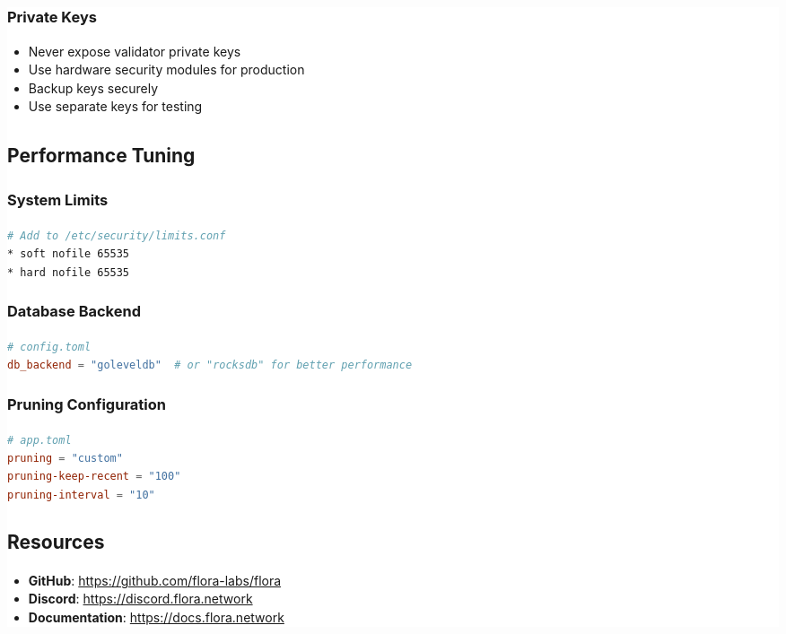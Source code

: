 ### Private Keys
- Never expose validator private keys
- Use hardware security modules for production
- Backup keys securely
- Use separate keys for testing

## Performance Tuning

### System Limits
```bash
# Add to /etc/security/limits.conf
* soft nofile 65535
* hard nofile 65535
```

### Database Backend
```toml
# config.toml
db_backend = "goleveldb"  # or "rocksdb" for better performance
```

### Pruning Configuration
```toml
# app.toml
pruning = "custom"
pruning-keep-recent = "100"
pruning-interval = "10"
```

## Resources

- **GitHub**: https://github.com/flora-labs/flora
- **Discord**: https://discord.flora.network
- **Documentation**: https://docs.flora.network 
